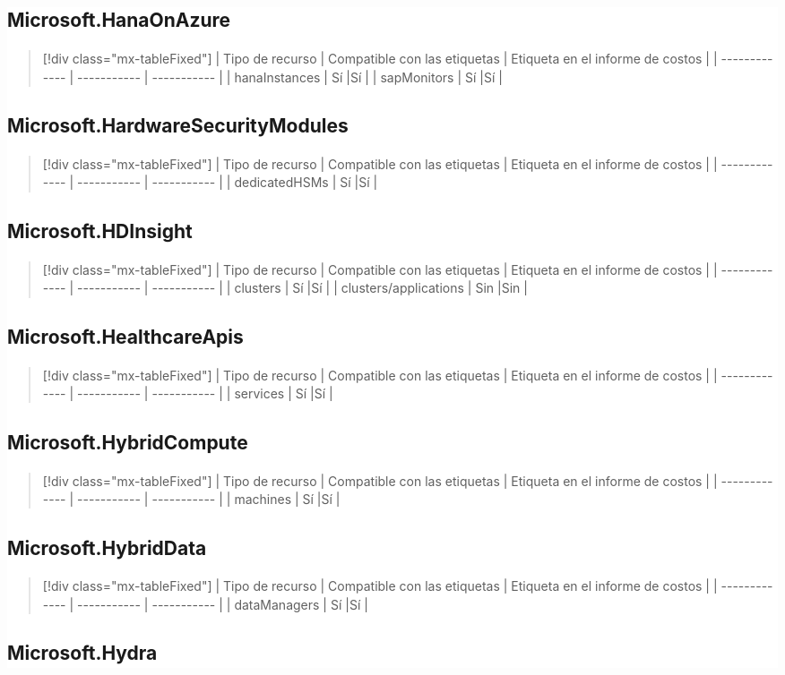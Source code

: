 ## <a name="microsofthanaonazure"></a>Microsoft.HanaOnAzure

> [!div class="mx-tableFixed"]
> | Tipo de recurso | Compatible con las etiquetas | Etiqueta en el informe de costos |
> | ------------- | ----------- | ----------- |
> | hanaInstances | Sí |Sí |
> | sapMonitors | Sí |Sí |

## <a name="microsofthardwaresecuritymodules"></a>Microsoft.HardwareSecurityModules

> [!div class="mx-tableFixed"]
> | Tipo de recurso | Compatible con las etiquetas | Etiqueta en el informe de costos |
> | ------------- | ----------- | ----------- |
> | dedicatedHSMs | Sí |Sí |

## <a name="microsofthdinsight"></a>Microsoft.HDInsight

> [!div class="mx-tableFixed"]
> | Tipo de recurso | Compatible con las etiquetas | Etiqueta en el informe de costos |
> | ------------- | ----------- | ----------- |
> | clusters | Sí |Sí |
> | clusters/applications | Sin |Sin |

## <a name="microsofthealthcareapis"></a>Microsoft.HealthcareApis

> [!div class="mx-tableFixed"]
> | Tipo de recurso | Compatible con las etiquetas | Etiqueta en el informe de costos |
> | ------------- | ----------- | ----------- |
> | services | Sí |Sí |

## <a name="microsofthybridcompute"></a>Microsoft.HybridCompute

> [!div class="mx-tableFixed"]
> | Tipo de recurso | Compatible con las etiquetas | Etiqueta en el informe de costos |
> | ------------- | ----------- | ----------- |
> | machines | Sí |Sí |

## <a name="microsofthybriddata"></a>Microsoft.HybridData

> [!div class="mx-tableFixed"]
> | Tipo de recurso | Compatible con las etiquetas | Etiqueta en el informe de costos |
> | ------------- | ----------- | ----------- |
> | dataManagers | Sí |Sí |

## <a name="microsofthydra"></a>Microsoft.Hydra
